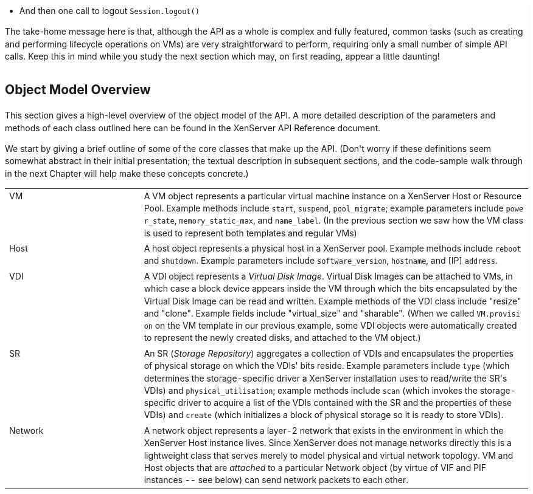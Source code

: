 -   And then one call to logout `Session.logout()`

The take-home message here is that, although the API as a whole is complex and fully featured, common tasks (such as creating and performing lifecycle operations on VMs) are very straightforward to perform, requiring only a small number of simple API calls. Keep this in mind while you study the next section which may, on first reading, appear a little daunting!

Object Model Overview
---------------------

This section gives a high-level overview of the object model of the API. A more detailed description of the parameters and methods of each class outlined here can be found in the XenServer API Reference document.

We start by giving a brief outline of some of the core classes that make up the API. (Don't worry if these definitions seem somewhat abstract in their initial presentation; the textual description in subsequent sections, and the code-sample walk through in the next Chapter will help make these concepts concrete.)

<table>
<col width="25%" />
<col width="72%" />
<tbody>
<tr class="odd">
<td align="left">VM</td>
<td align="left">A VM object represents a particular virtual machine instance on a XenServer Host or Resource Pool. Example methods include <code>start</code>, <code>suspend</code>, <code>pool_migrate</code>; example parameters include <code>power_state</code>, <code>memory_static_max</code>, and <code>name_label</code>. (In the previous section we saw how the VM class is used to represent both templates and regular VMs)</td>
</tr>
<tr class="even">
<td align="left">Host</td>
<td align="left">A host object represents a physical host in a XenServer pool. Example methods include <code>reboot</code> and <code>shutdown</code>. Example parameters include <code>software_version</code>, <code>hostname</code>, and [IP] <code>address</code>.</td>
</tr>
<tr class="odd">
<td align="left">VDI</td>
<td align="left">A VDI object represents a <em>Virtual Disk Image</em>. Virtual Disk Images can be attached to VMs, in which case a block device appears inside the VM through which the bits encapsulated by the Virtual Disk Image can be read and written. Example methods of the VDI class include &quot;resize&quot; and &quot;clone&quot;. Example fields include &quot;virtual_size&quot; and &quot;sharable&quot;. (When we called <code>VM.provision</code> on the VM template in our previous example, some VDI objects were automatically created to represent the newly created disks, and attached to the VM object.)</td>
</tr>
<tr class="even">
<td align="left">SR</td>
<td align="left">An SR (<em>Storage Repository</em>) aggregates a collection of VDIs and encapsulates the properties of physical storage on which the VDIs' bits reside. Example parameters include <code>type</code> (which determines the storage-specific driver a XenServer installation uses to read/write the SR's VDIs) and <code>physical_utilisation</code>; example methods include <code>scan</code> (which invokes the storage-specific driver to acquire a list of the VDIs contained with the SR and the properties of these VDIs) and <code>create</code> (which initializes a block of physical storage so it is ready to store VDIs).</td>
</tr>
<tr class="odd">
<td align="left">Network</td>
<td align="left">A network object represents a layer-2 network that exists in the environment in which the XenServer Host instance lives. Since XenServer does not manage networks directly this is a lightweight class that serves merely to model physical and virtual network topology. VM and Host objects that are <em>attached</em> to a particular Network object (by virtue of VIF and PIF instances -- see below) can send network packets to each other.</td>
</tr>
</tbody>